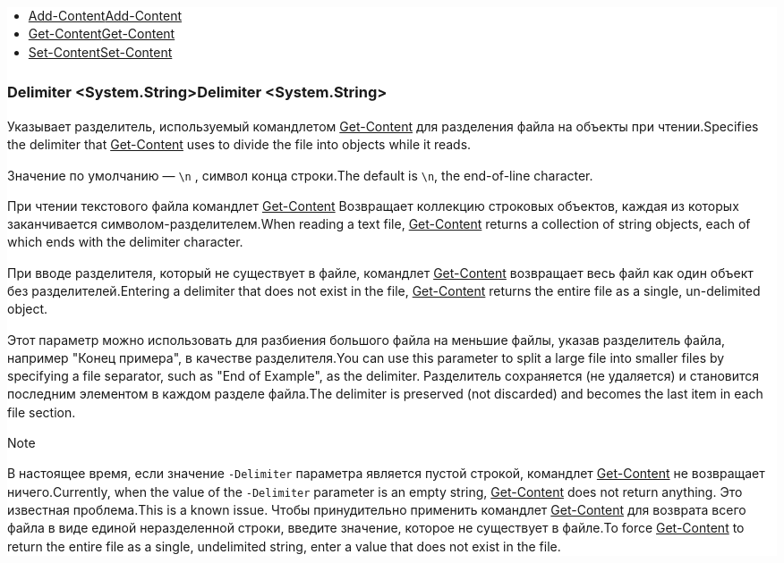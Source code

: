 - [<span data-ttu-id="d5eef-254">Add-Content</span><span class="sxs-lookup"><span data-stu-id="d5eef-254">Add-Content</span></span>](xref:Microsoft.PowerShell.Management.Add-Content)
- [<span data-ttu-id="d5eef-255">Get-Content</span><span class="sxs-lookup"><span data-stu-id="d5eef-255">Get-Content</span></span>](xref:Microsoft.PowerShell.Management.Get-Content)
- [<span data-ttu-id="d5eef-256">Set-Content</span><span class="sxs-lookup"><span data-stu-id="d5eef-256">Set-Content</span></span>](xref:Microsoft.PowerShell.Management.Set-Content)

### <a name="delimiter-systemstring"></a><span data-ttu-id="d5eef-257">Delimiter \<System.String\></span><span class="sxs-lookup"><span data-stu-id="d5eef-257">Delimiter \<System.String\></span></span>

<span data-ttu-id="d5eef-258">Указывает разделитель, используемый командлетом [Get-Content](xref:Microsoft.PowerShell.Management.Get-Content) для разделения файла на объекты при чтении.</span><span class="sxs-lookup"><span data-stu-id="d5eef-258">Specifies the delimiter that [Get-Content](xref:Microsoft.PowerShell.Management.Get-Content) uses to divide the file into objects while it reads.</span></span>

<span data-ttu-id="d5eef-259">Значение по умолчанию — `\n` , символ конца строки.</span><span class="sxs-lookup"><span data-stu-id="d5eef-259">The default is `\n`, the end-of-line character.</span></span>

<span data-ttu-id="d5eef-260">При чтении текстового файла командлет [Get-Content](xref:Microsoft.PowerShell.Management.Get-Content) Возвращает коллекцию строковых объектов, каждая из которых заканчивается символом-разделителем.</span><span class="sxs-lookup"><span data-stu-id="d5eef-260">When reading a text file, [Get-Content](xref:Microsoft.PowerShell.Management.Get-Content) returns a collection of string objects, each of which ends with the delimiter character.</span></span>

<span data-ttu-id="d5eef-261">При вводе разделителя, который не существует в файле, командлет [Get-Content](xref:Microsoft.PowerShell.Management.Get-Content) возвращает весь файл как один объект без разделителей.</span><span class="sxs-lookup"><span data-stu-id="d5eef-261">Entering a delimiter that does not exist in the file, [Get-Content](xref:Microsoft.PowerShell.Management.Get-Content) returns the entire file as a single, un-delimited object.</span></span>

<span data-ttu-id="d5eef-262">Этот параметр можно использовать для разбиения большого файла на меньшие файлы, указав разделитель файла, например "Конец примера", в качестве разделителя.</span><span class="sxs-lookup"><span data-stu-id="d5eef-262">You can use this parameter to split a large file into smaller files by specifying a file separator, such as "End of Example", as the delimiter.</span></span> <span data-ttu-id="d5eef-263">Разделитель сохраняется (не удаляется) и становится последним элементом в каждом разделе файла.</span><span class="sxs-lookup"><span data-stu-id="d5eef-263">The delimiter is preserved (not discarded) and becomes the last item in each file section.</span></span>

> [!NOTE]
> <span data-ttu-id="d5eef-264">В настоящее время, если значение `-Delimiter` параметра является пустой строкой, командлет [Get-Content](xref:Microsoft.PowerShell.Management.Get-Content) не возвращает ничего.</span><span class="sxs-lookup"><span data-stu-id="d5eef-264">Currently, when the value of the `-Delimiter` parameter is an empty string, [Get-Content](xref:Microsoft.PowerShell.Management.Get-Content) does not return anything.</span></span>
> <span data-ttu-id="d5eef-265">Это известная проблема.</span><span class="sxs-lookup"><span data-stu-id="d5eef-265">This is a known issue.</span></span> <span data-ttu-id="d5eef-266">Чтобы принудительно применить командлет [Get-Content](xref:Microsoft.PowerShell.Management.Get-Content) для возврата всего файла в виде единой неразделенной строки, введите значение, которое не существует в файле.</span><span class="sxs-lookup"><span data-stu-id="d5eef-266">To force [Get-Content](xref:Microsoft.PowerShell.Management.Get-Content) to return the entire file as a single, undelimited string, enter a value that does not exist in the file.</span></span>
